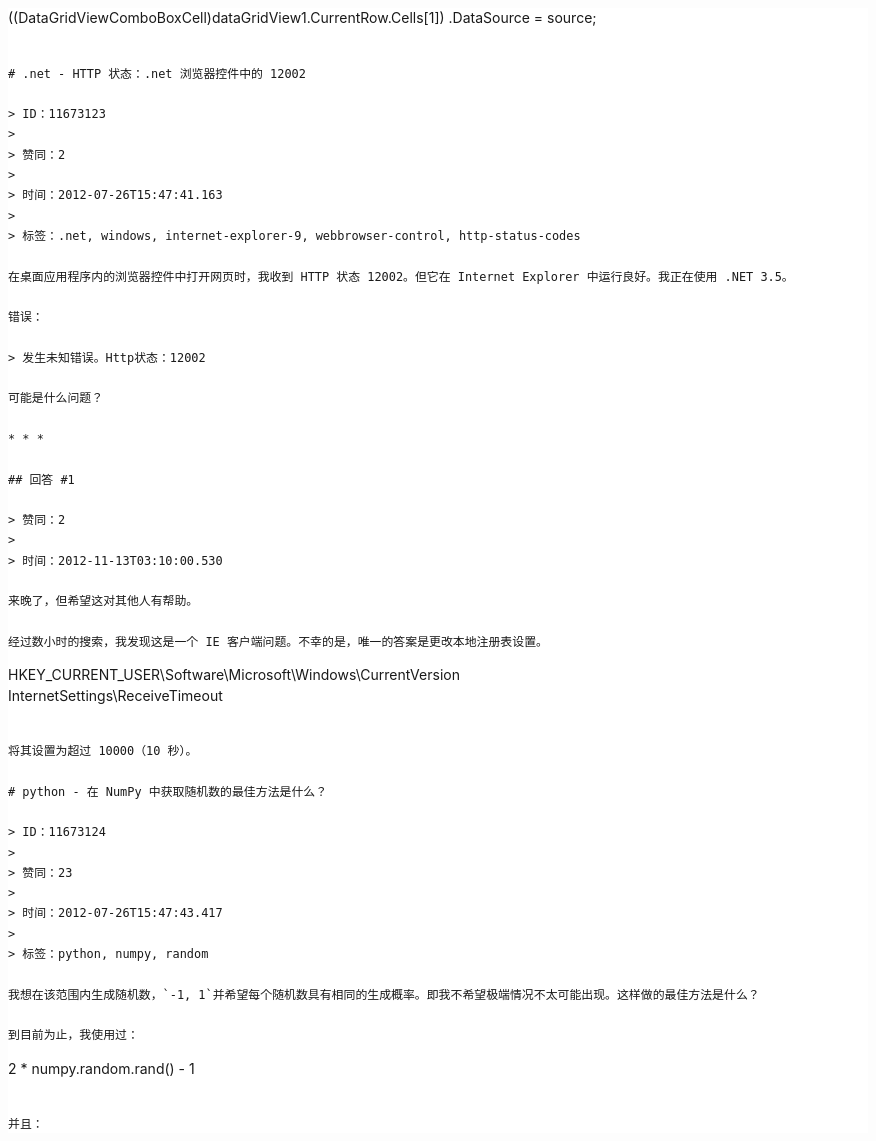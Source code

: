 ```

```
((DataGridViewComboBoxCell)dataGridView1.CurrentRow.Cells[1])
    .DataSource = source; 
```

# .net - HTTP 状态：.net 浏览器控件中的 12002

> ID：11673123
> 
> 赞同：2
> 
> 时间：2012-07-26T15:47:41.163
> 
> 标签：.net, windows, internet-explorer-9, webbrowser-control, http-status-codes

在桌面应用程序内的浏览器控件中打开网页时，我收到 HTTP 状态 12002。但它在 Internet Explorer 中运行良好。我正在使用 .NET 3.5。

错误：

> 发生未知错误。Http状态：12002

可能是什么问题？

* * *

## 回答 #1

> 赞同：2
> 
> 时间：2012-11-13T03:10:00.530

来晚了，但希望这对其他人有帮助。

经过数小时的搜索，我发现这是一个 IE 客户端问题。不幸的是，唯一的答案是更改本地注册表设置。

```
HKEY_CURRENT_USER\Software\Microsoft\Windows\CurrentVersion\
InternetSettings\ReceiveTimeout 
```

将其设置为超过 10000（10 秒）。

# python - 在 NumPy 中获取随机数的最佳方法是什么？

> ID：11673124
> 
> 赞同：23
> 
> 时间：2012-07-26T15:47:43.417
> 
> 标签：python, numpy, random

我想在该范围内生成随机数，`-1, 1`并希望每个随机数具有相同的生成概率。即我不希望极端情况不太可能出现。这样做的最佳方法是什么？

到目前为止，我使用过：

```
2 * numpy.random.rand() - 1 
```

并且：

```